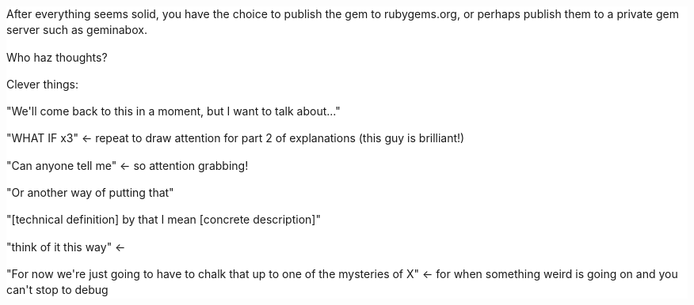 After everything seems solid, you have the choice to publish the gem to rubygems.org, or perhaps publish them to a private gem server such as geminabox.  




Who
haz
thoughts?













Clever things:

"We'll come back to this in a moment, but I want to talk about..."

"WHAT IF x3"  <- repeat to draw attention for part 2 of explanations (this guy is brilliant!)

"Can anyone tell me"  <- so attention grabbing!  

"Or another way of putting that"

"[technical definition] by that I mean [concrete description]"

"think of it this way" <-

"For now we're just going to have to chalk that up to one of the mysteries of X"   <- for when something weird is going on and you can't stop to debug
